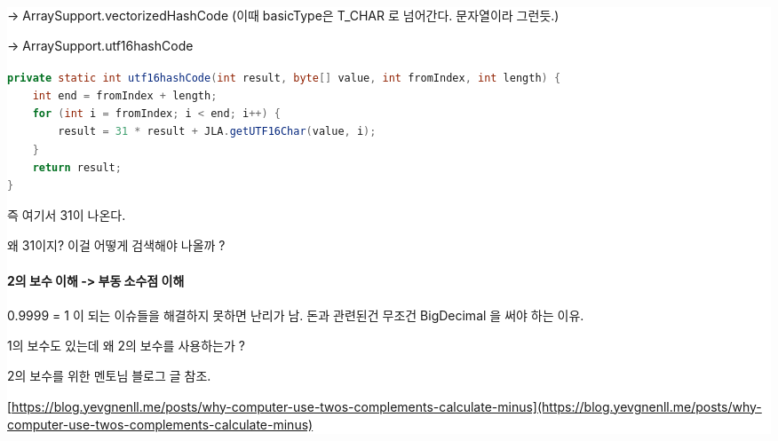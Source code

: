-> ArraySupport.vectorizedHashCode (이때 basicType은 T_CHAR 로 넘어간다. 문자열이라 그런듯.)

-> ArraySupport.utf16hashCode
```java
private static int utf16hashCode(int result, byte[] value, int fromIndex, int length) {  
    int end = fromIndex + length;  
    for (int i = fromIndex; i < end; i++) {  
        result = 31 * result + JLA.getUTF16Char(value, i);  
    }  
    return result;  
}
```

즉 여기서 31이 나온다.

왜 31이지? 이걸 어떻게 검색해야 나올까 ?


#### 2의 보수 이해 -> 부동 소수점 이해

0.9999 = 1 이 되는 이슈들을 해결하지 못하면 난리가 남.
돈과 관련된건 무조건 BigDecimal 을 써야 하는 이유.

1의 보수도 있는데 왜 2의 보수를 사용하는가 ?


2의 보수를 위한 멘토님 블로그 글 참조.

[https://blog.yevgnenll.me/posts/why-computer-use-twos-complements-calculate-minus](https://blog.yevgnenll.me/posts/why-computer-use-twos-complements-calculate-minus)

